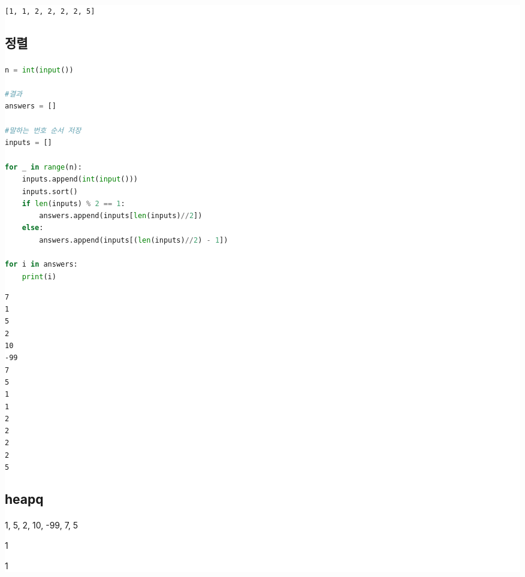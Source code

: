 



    [1, 1, 2, 2, 2, 2, 5]



## 정렬


```python
n = int(input())

#결과
answers = []

#말하는 번호 순서 저장
inputs = []

for _ in range(n):
    inputs.append(int(input()))
    inputs.sort()
    if len(inputs) % 2 == 1:
        answers.append(inputs[len(inputs)//2])
    else:
        answers.append(inputs[(len(inputs)//2) - 1])
        
for i in answers:
    print(i)
```

    7
    1
    5
    2
    10
    -99
    7
    5
    1
    1
    2
    2
    2
    2
    5
    

## heapq
1, 5, 2, 10, -99, 7, 5

1

1
